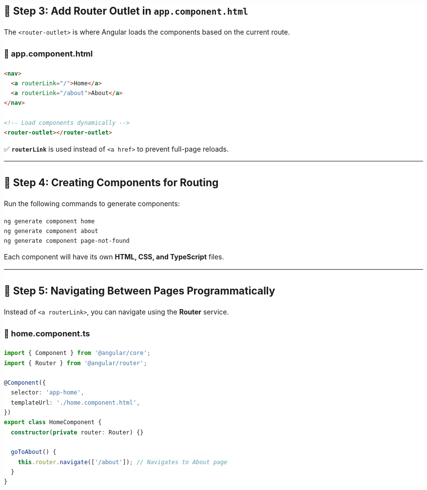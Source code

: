 
## **🔹 Step 3: Add Router Outlet in `app.component.html`**
The `<router-outlet>` is where Angular loads the components based on the current route.

### **📌 app.component.html**
```html
<nav>
  <a routerLink="/">Home</a>
  <a routerLink="/about">About</a>
</nav>

<!-- Load components dynamically -->
<router-outlet></router-outlet>
```

✅ **`routerLink`** is used instead of `<a href>` to prevent full-page reloads.  

---

## **🔹 Step 4: Creating Components for Routing**
Run the following commands to generate components:  
```sh
ng generate component home
ng generate component about
ng generate component page-not-found
```

Each component will have its own **HTML, CSS, and TypeScript** files.

---

## **🔹 Step 5: Navigating Between Pages Programmatically**
Instead of `<a routerLink>`, you can navigate using the **Router** service.

### **📌 home.component.ts**
```typescript
import { Component } from '@angular/core';
import { Router } from '@angular/router';

@Component({
  selector: 'app-home',
  templateUrl: './home.component.html',
})
export class HomeComponent {
  constructor(private router: Router) {}

  goToAbout() {
    this.router.navigate(['/about']); // Navigates to About page
  }
}
```
